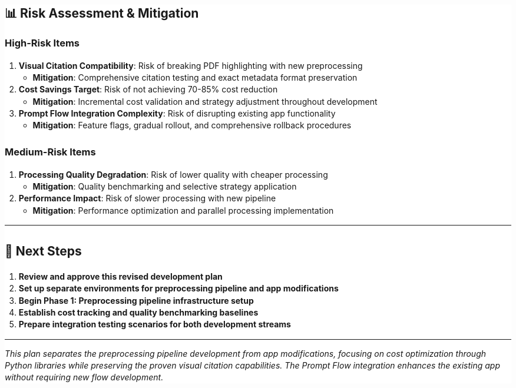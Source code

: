 
## 📊 Risk Assessment & Mitigation

### High-Risk Items
1. **Visual Citation Compatibility**: Risk of breaking PDF highlighting with new preprocessing
   - **Mitigation**: Comprehensive citation testing and exact metadata format preservation
2. **Cost Savings Target**: Risk of not achieving 70-85% cost reduction
   - **Mitigation**: Incremental cost validation and strategy adjustment throughout development
3. **Prompt Flow Integration Complexity**: Risk of disrupting existing app functionality
   - **Mitigation**: Feature flags, gradual rollout, and comprehensive rollback procedures

### Medium-Risk Items
1. **Processing Quality Degradation**: Risk of lower quality with cheaper processing
   - **Mitigation**: Quality benchmarking and selective strategy application
2. **Performance Impact**: Risk of slower processing with new pipeline
   - **Mitigation**: Performance optimization and parallel processing implementation

---

## 🔄 Next Steps

1. **Review and approve this revised development plan**
2. **Set up separate environments for preprocessing pipeline and app modifications**
3. **Begin Phase 1: Preprocessing pipeline infrastructure setup**
4. **Establish cost tracking and quality benchmarking baselines**
5. **Prepare integration testing scenarios for both development streams**

---

*This plan separates the preprocessing pipeline development from app modifications, focusing on cost optimization through Python libraries while preserving the proven visual citation capabilities. The Prompt Flow integration enhances the existing app without requiring new flow development.* 